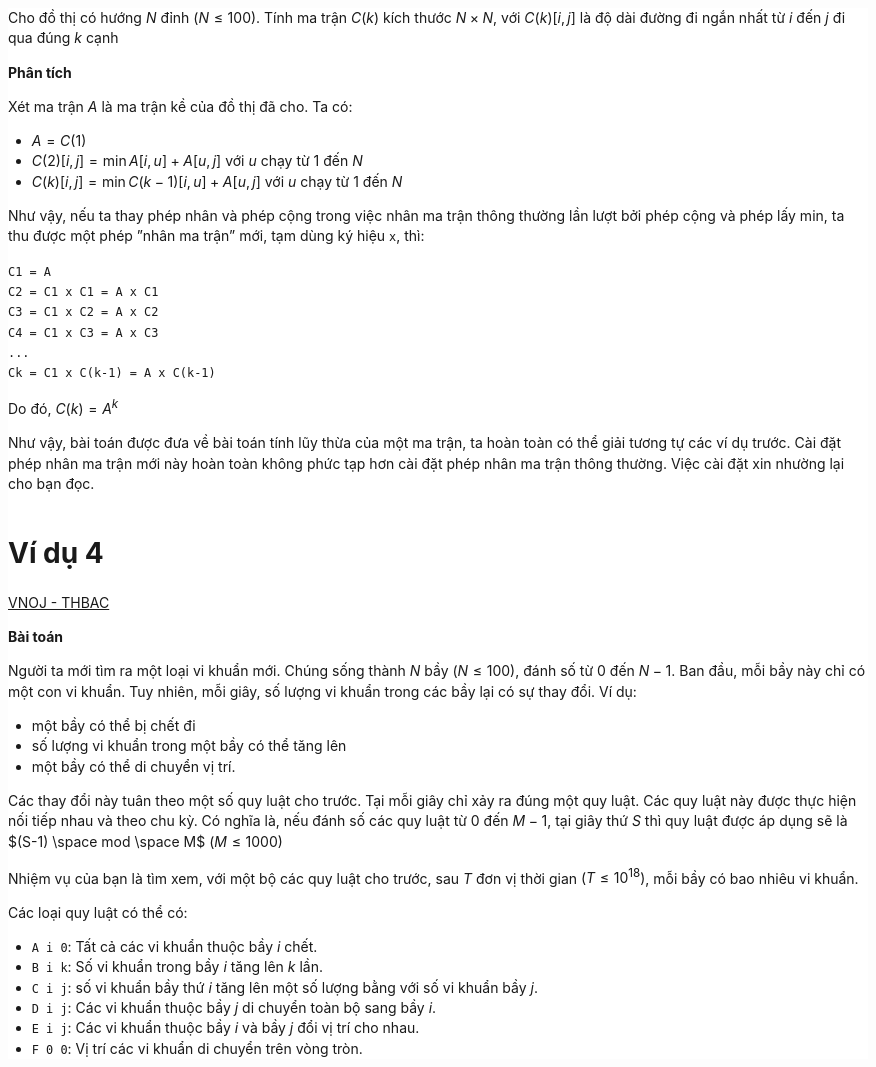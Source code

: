 Cho đồ thị có hướng $N$ đỉnh $(N \le 100)$. Tính ma trận $C(k)$ kích thước $N \times N$, với $C(k) [i,j]$ là độ dài đường đi ngắn nhất từ $i$ đến $j$ đi qua đúng $k$ cạnh

**Phân tích**

Xét ma trận $A$ là ma trận kề của đồ thị đã cho. Ta có:

- $A = C(1)$
- $C(2)[i,j] = \min{A[i,u] + A[u,j]}$ với $u$ chạy từ 1 đến $N$
- $C(k)[i,j] = \min{C(k-1)[i,u] + A[u,j]}$ với $u$ chạy từ 1 đến $N$

Như vậy, nếu ta thay phép nhân và phép cộng trong việc nhân ma trận thông thường lần lượt bởi phép cộng và phép lấy min, ta thu được một phép ”nhân ma trận” mới, tạm dùng ký hiệu `x`, thì:

```
C1 = A
C2 = C1 x C1 = A x C1
C3 = C1 x C2 = A x C2
C4 = C1 x C3 = A x C3
...
Ck = C1 x C(k-1) = A x C(k-1)
```

Do đó, $C(k) = A^k$

Như vậy, bài toán được đưa về bài toán tính lũy thừa của một ma trận, ta hoàn toàn có thể giải tương tự các ví dụ trước. Cài đặt phép nhân ma trận mới này hoàn toàn không phức tạp hơn cài đặt phép nhân ma trận thông thường. Việc cài đặt xin nhường lại cho bạn đọc.

# Ví dụ 4

[VNOJ - THBAC](https://oj.vnoi.info/problem/thbac/)

**Bài toán**

Người ta mới tìm ra một loại vi khuẩn mới. Chúng sống thành $N$ bầy $(N \le 100)$, đánh số từ 0 đến $N-1$. Ban đầu, mỗi bầy này chỉ có một con vi khuẩn. Tuy nhiên, mỗi giây, số lượng vi khuẩn trong các bầy lại có sự thay đổi. Ví dụ:

- một bầy có thể bị chết đi
- số lượng vi khuẩn trong một bầy có thể tăng lên
- một bầy có thể di chuyển vị trí.

Các thay đổi này tuân theo một số quy luật cho trước. Tại mỗi giây chỉ xảy ra đúng một quy luật. Các quy luật này được thực hiện nối tiếp nhau và theo chu kỳ. Có nghĩa là, nếu đánh số các quy luật từ 0 đến $M-1$, tại giây thứ $S$ thì quy luật được áp dụng sẽ là $(S-1) \space mod \space M$ $(M \le 1000)$

Nhiệm vụ của bạn là tìm xem, với một bộ các quy luật cho trước, sau $T$ đơn vị thời gian $(T \le 10^{18})$, mỗi bầy có bao nhiêu vi khuẩn.

Các loại quy luật có thể có:

- `A i 0`: Tất cả các vi khuẩn thuộc bầy $i$ chết.
- `B i k`: Số vi khuẩn trong bầy $i$ tăng lên $k$ lần.
- `C i j`: số vi khuẩn bầy thứ $i$ tăng lên một số lượng bằng với số vi khuẩn bầy $j$.
- `D i j`: Các vi khuẩn thuộc bầy $j$ di chuyển toàn bộ sang bầy $i$.
- `E i j`: Các vi khuẩn thuộc bầy $i$ và bầy $j$ đổi vị trí cho nhau.
- `F 0 0`: Vị trí các vi khuẩn di chuyển trên vòng tròn.
